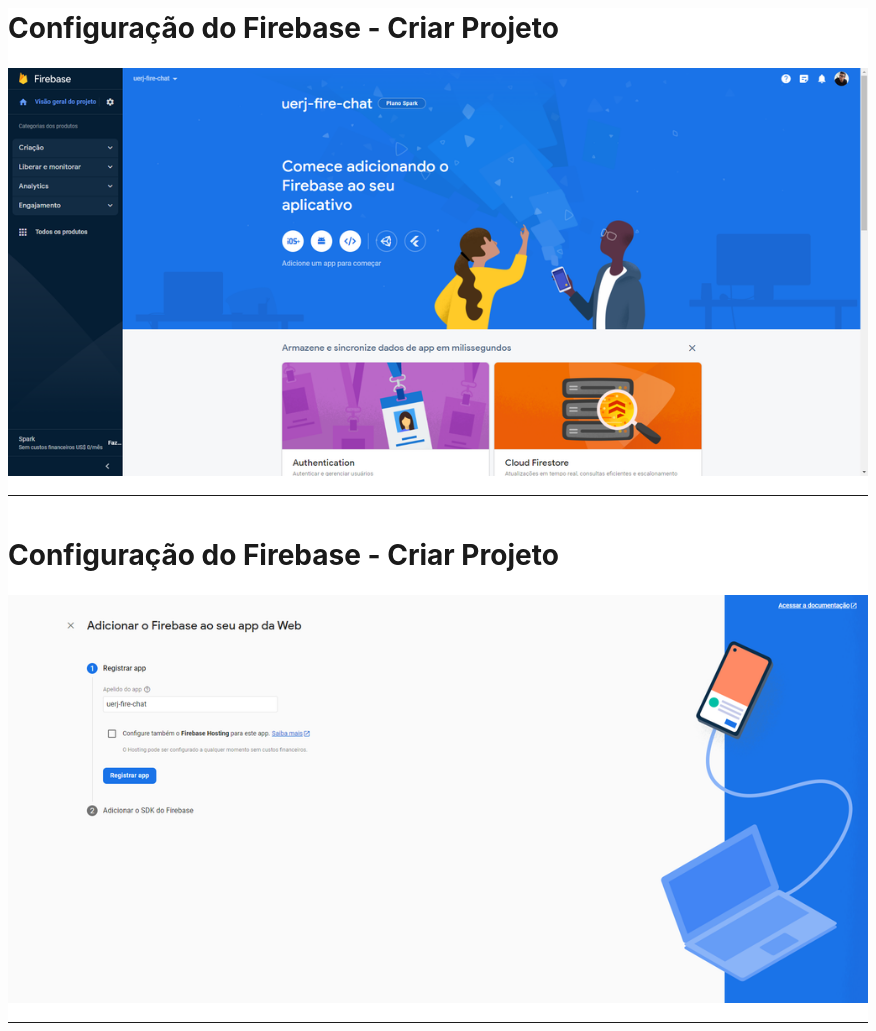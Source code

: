 
# Configuração do Firebase - Criar Projeto

<img src="fb-7.png" />

---

# Configuração do Firebase - Criar Projeto

<img src="fb-8.png" />

---